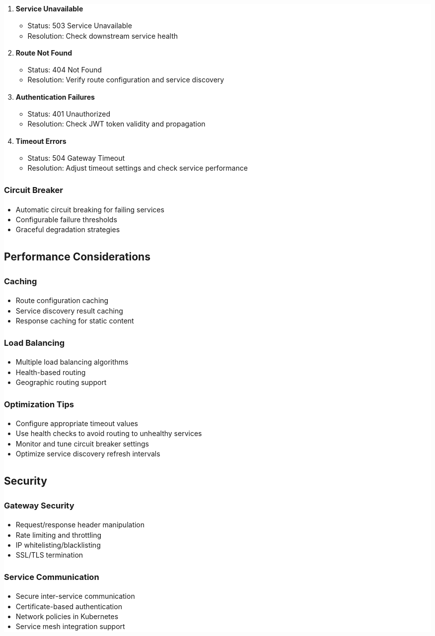 1. **Service Unavailable**
   - Status: 503 Service Unavailable
   - Resolution: Check downstream service health

2. **Route Not Found**
   - Status: 404 Not Found
   - Resolution: Verify route configuration and service discovery

3. **Authentication Failures**
   - Status: 401 Unauthorized
   - Resolution: Check JWT token validity and propagation

4. **Timeout Errors**
   - Status: 504 Gateway Timeout
   - Resolution: Adjust timeout settings and check service performance

### Circuit Breaker
- Automatic circuit breaking for failing services
- Configurable failure thresholds
- Graceful degradation strategies

## Performance Considerations

### Caching
- Route configuration caching
- Service discovery result caching
- Response caching for static content

### Load Balancing
- Multiple load balancing algorithms
- Health-based routing
- Geographic routing support

### Optimization Tips
- Configure appropriate timeout values
- Use health checks to avoid routing to unhealthy services
- Monitor and tune circuit breaker settings
- Optimize service discovery refresh intervals

## Security

### Gateway Security
- Request/response header manipulation
- Rate limiting and throttling
- IP whitelisting/blacklisting
- SSL/TLS termination

### Service Communication
- Secure inter-service communication
- Certificate-based authentication
- Network policies in Kubernetes
- Service mesh integration support
